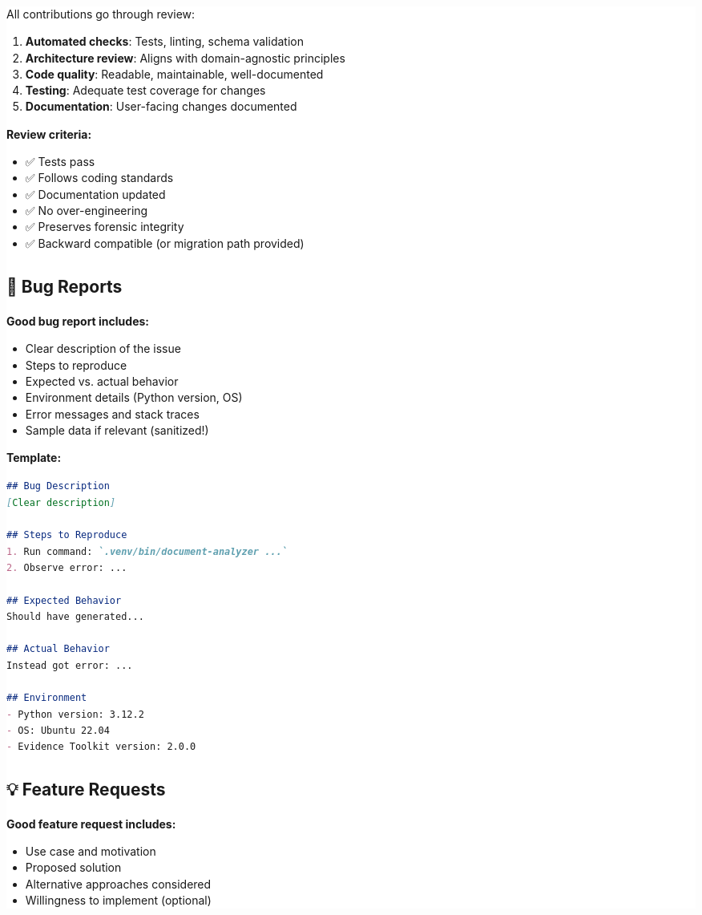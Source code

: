 All contributions go through review:

1. **Automated checks**: Tests, linting, schema validation
2. **Architecture review**: Aligns with domain-agnostic principles
3. **Code quality**: Readable, maintainable, well-documented
4. **Testing**: Adequate test coverage for changes
5. **Documentation**: User-facing changes documented

**Review criteria:**
- ✅ Tests pass
- ✅ Follows coding standards
- ✅ Documentation updated
- ✅ No over-engineering
- ✅ Preserves forensic integrity
- ✅ Backward compatible (or migration path provided)

## 🐛 Bug Reports

**Good bug report includes:**
- Clear description of the issue
- Steps to reproduce
- Expected vs. actual behavior
- Environment details (Python version, OS)
- Error messages and stack traces
- Sample data if relevant (sanitized!)

**Template:**
```markdown
## Bug Description
[Clear description]

## Steps to Reproduce
1. Run command: `.venv/bin/document-analyzer ...`
2. Observe error: ...

## Expected Behavior
Should have generated...

## Actual Behavior
Instead got error: ...

## Environment
- Python version: 3.12.2
- OS: Ubuntu 22.04
- Evidence Toolkit version: 2.0.0
```

## 💡 Feature Requests

**Good feature request includes:**
- Use case and motivation
- Proposed solution
- Alternative approaches considered
- Willingness to implement (optional)
